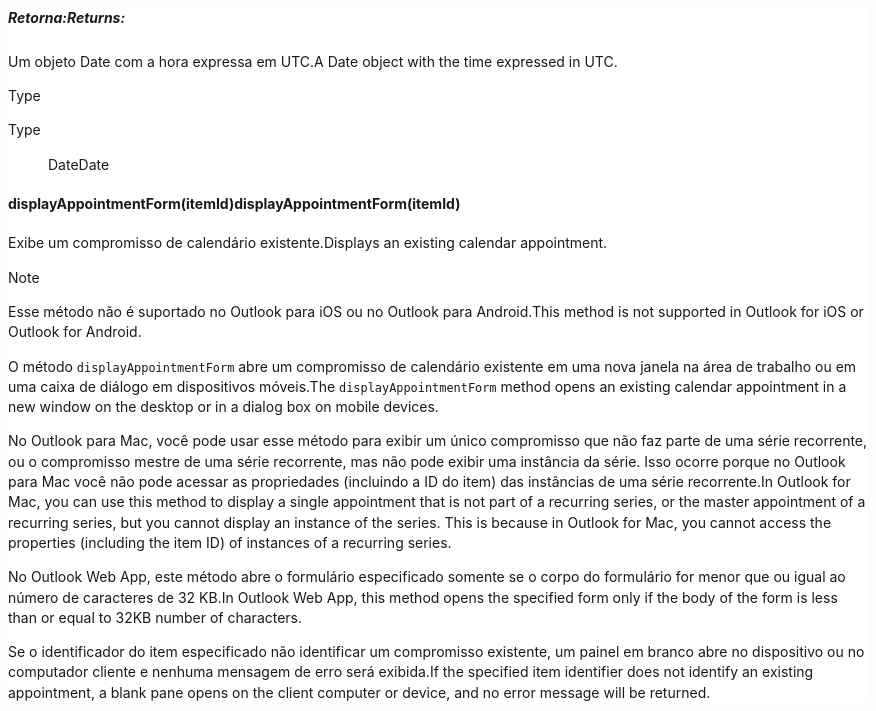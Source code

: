 ##### <a name="returns"></a><span data-ttu-id="f1af6-232">Retorna:</span><span class="sxs-lookup"><span data-stu-id="f1af6-232">Returns:</span></span>

<span data-ttu-id="f1af6-233">Um objeto Date com a hora expressa em UTC.</span><span class="sxs-lookup"><span data-stu-id="f1af6-233">A Date object with the time expressed in UTC.</span></span>

<dl class="param-type"><span data-ttu-id="f1af6-234">

<dt>Type</dt>

</span><span class="sxs-lookup"><span data-stu-id="f1af6-234">

<dt>Type</dt>

</span></span><dd><span data-ttu-id="f1af6-235">Date</span><span class="sxs-lookup"><span data-stu-id="f1af6-235">Date</span></span></dd>

</dl>

####  <a name="displayappointmentformitemid"></a><span data-ttu-id="f1af6-236">displayAppointmentForm(itemId)</span><span class="sxs-lookup"><span data-stu-id="f1af6-236">displayAppointmentForm(itemId)</span></span>

<span data-ttu-id="f1af6-237">Exibe um compromisso de calendário existente.</span><span class="sxs-lookup"><span data-stu-id="f1af6-237">Displays an existing calendar appointment.</span></span>

> [!NOTE]
> <span data-ttu-id="f1af6-238">Esse método não é suportado no Outlook para iOS ou no Outlook para Android.</span><span class="sxs-lookup"><span data-stu-id="f1af6-238">This method is not supported in Outlook for iOS or Outlook for Android.</span></span>

<span data-ttu-id="f1af6-239">O método `displayAppointmentForm` abre um compromisso de calendário existente em uma nova janela na área de trabalho ou em uma caixa de diálogo em dispositivos móveis.</span><span class="sxs-lookup"><span data-stu-id="f1af6-239">The `displayAppointmentForm` method opens an existing calendar appointment in a new window on the desktop or in a dialog box on mobile devices.</span></span>

<span data-ttu-id="f1af6-p109">No Outlook para Mac, você pode usar esse método para exibir um único compromisso que não faz parte de uma série recorrente, ou o compromisso mestre de uma série recorrente, mas não pode exibir uma instância da série. Isso ocorre porque no Outlook para Mac você não pode acessar as propriedades (incluindo a ID do item) das instâncias de uma série recorrente.</span><span class="sxs-lookup"><span data-stu-id="f1af6-p109">In Outlook for Mac, you can use this method to display a single appointment that is not part of a recurring series, or the master appointment of a recurring series, but you cannot display an instance of the series. This is because in Outlook for Mac, you cannot access the properties (including the item ID) of instances of a recurring series.</span></span>

<span data-ttu-id="f1af6-242">No Outlook Web App, este método abre o formulário especificado somente se o corpo do formulário for menor que ou igual ao número de caracteres de 32 KB.</span><span class="sxs-lookup"><span data-stu-id="f1af6-242">In Outlook Web App, this method opens the specified form only if the body of the form is less than or equal to 32KB number of characters.</span></span>

<span data-ttu-id="f1af6-243">Se o identificador do item especificado não identificar um compromisso existente, um painel em branco abre no dispositivo ou no computador cliente e nenhuma mensagem de erro será exibida.</span><span class="sxs-lookup"><span data-stu-id="f1af6-243">If the specified item identifier does not identify an existing appointment, a blank pane opens on the client computer or device, and no error message will be returned.</span></span>
